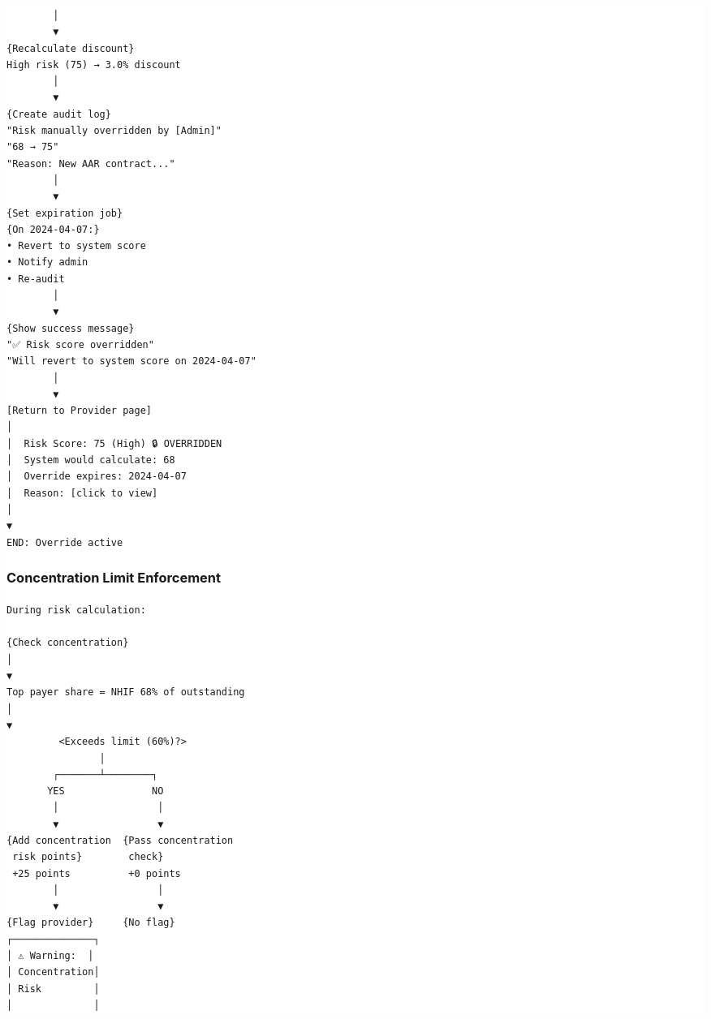 ```
        │
        ▼
{Recalculate discount}
High risk (75) → 3.0% discount
        │
        ▼
{Create audit log}
"Risk manually overridden by [Admin]"
"68 → 75"
"Reason: New AAR contract..."
        │
        ▼
{Set expiration job}
{On 2024-04-07:}
• Revert to system score
• Notify admin
• Re-audit
        │
        ▼
{Show success message}
"✅ Risk score overridden"
"Will revert to system score on 2024-04-07"
        │
        ▼
[Return to Provider page]
│
│  Risk Score: 75 (High) 🔒 OVERRIDDEN
│  System would calculate: 68
│  Override expires: 2024-04-07
│  Reason: [click to view]
│
▼
END: Override active
```

### Concentration Limit Enforcement

```
During risk calculation:

{Check concentration}
│
▼
Top payer share = NHIF 68% of outstanding
│
▼
         <Exceeds limit (60%)?>
                │
        ┌───────┴────────┐
       YES               NO
        │                 │
        ▼                 ▼
{Add concentration  {Pass concentration
 risk points}        check}
 +25 points          +0 points
        │                 │
        ▼                 ▼
{Flag provider}     {No flag}
┌──────────────┐
│ ⚠️ Warning:  │
│ Concentration│
│ Risk         │
│              │
```